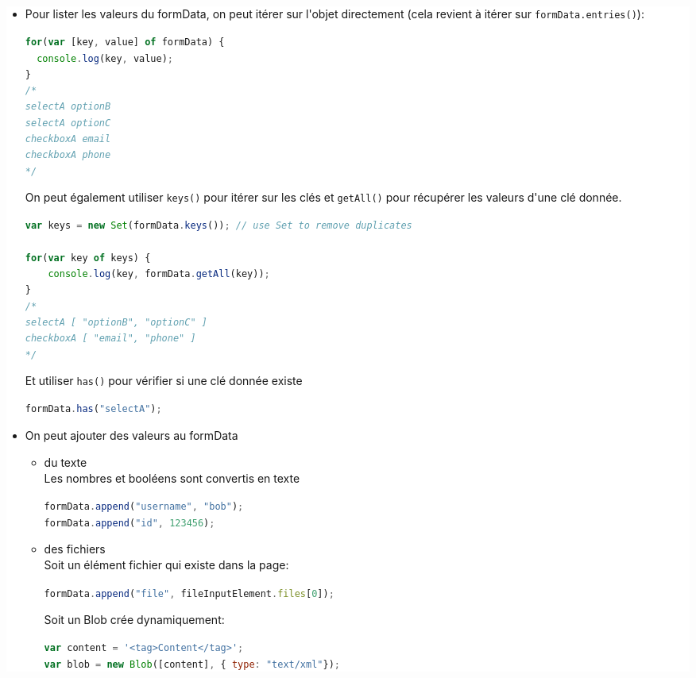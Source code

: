 * Pour lister les valeurs du formData, on peut itérer sur l'objet directement (cela revient à itérer sur `formData.entries()`):

  ``` js
  for(var [key, value] of formData) {
    console.log(key, value);
  }
  /*
  selectA optionB
  selectA optionC
  checkboxA email
  checkboxA phone
  */
  ```

  On peut également utiliser `keys()` pour itérer sur les clés et `getAll()` pour récupérer les valeurs d'une clé donnée.

  ``` js
  var keys = new Set(formData.keys()); // use Set to remove duplicates

  for(var key of keys) {
      console.log(key, formData.getAll(key));
  }
  /*
  selectA [ "optionB", "optionC" ]
  checkboxA [ "email", "phone" ]
  */
  ```

  Et utiliser `has()` pour vérifier si une clé donnée existe

  ``` js
  formData.has("selectA");
  ```

* On peut ajouter des valeurs au formData

  * du texte  
    Les nombres et booléens sont convertis en texte

    ``` js
    formData.append("username", "bob");
    formData.append("id", 123456);
    ```

  * des fichiers  
    Soit un élément fichier qui existe dans la page:

    ``` js
    formData.append("file", fileInputElement.files[0]);
    ```

    Soit un Blob crée dynamiquement:

    ``` js
    var content = '<tag>Content</tag>';
    var blob = new Blob([content], { type: "text/xml"});
